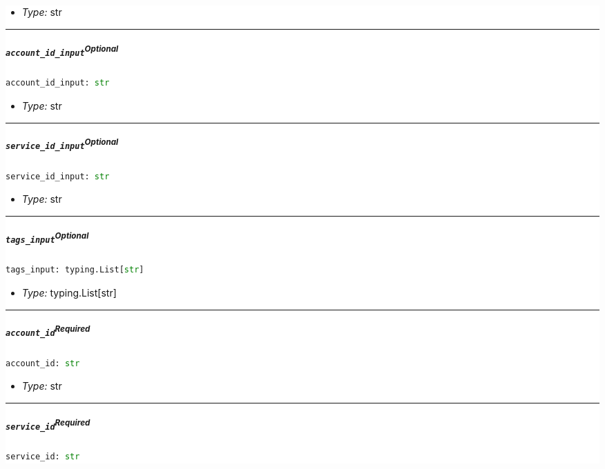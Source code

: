 - *Type:* str

---

##### `account_id_input`<sup>Optional</sup> <a name="account_id_input" id="@cdktf/provider-datadog.integrationFastlyService.IntegrationFastlyService.property.accountIdInput"></a>

```python
account_id_input: str
```

- *Type:* str

---

##### `service_id_input`<sup>Optional</sup> <a name="service_id_input" id="@cdktf/provider-datadog.integrationFastlyService.IntegrationFastlyService.property.serviceIdInput"></a>

```python
service_id_input: str
```

- *Type:* str

---

##### `tags_input`<sup>Optional</sup> <a name="tags_input" id="@cdktf/provider-datadog.integrationFastlyService.IntegrationFastlyService.property.tagsInput"></a>

```python
tags_input: typing.List[str]
```

- *Type:* typing.List[str]

---

##### `account_id`<sup>Required</sup> <a name="account_id" id="@cdktf/provider-datadog.integrationFastlyService.IntegrationFastlyService.property.accountId"></a>

```python
account_id: str
```

- *Type:* str

---

##### `service_id`<sup>Required</sup> <a name="service_id" id="@cdktf/provider-datadog.integrationFastlyService.IntegrationFastlyService.property.serviceId"></a>

```python
service_id: str
```
